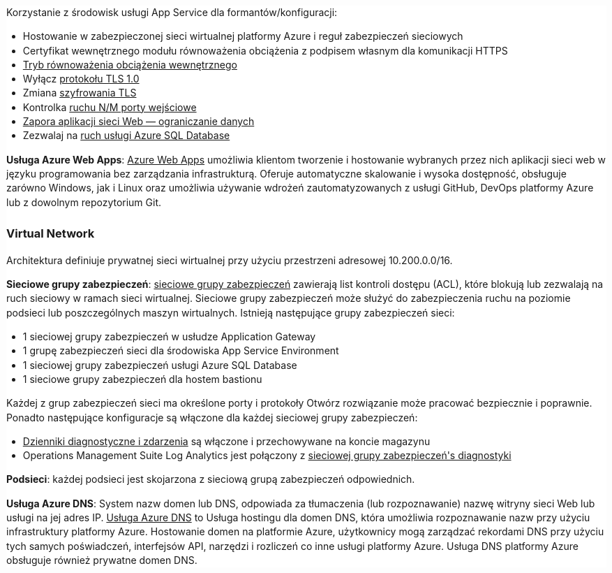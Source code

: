 Korzystanie z środowisk usługi App Service dla formantów/konfiguracji:

- Hostowanie w zabezpieczonej sieci wirtualnej platformy Azure i reguł zabezpieczeń sieciowych
- Certyfikat wewnętrznego modułu równoważenia obciążenia z podpisem własnym dla komunikacji HTTPS
- [Tryb równoważenia obciążenia wewnętrznego](https://docs.microsoft.com/azure/app-service-web/app-service-environment-with-internal-load-balancer)
- Wyłącz [protokołu TLS 1.0](https://docs.microsoft.com/azure/app-service-web/app-service-app-service-environment-custom-settings)
- Zmiana [szyfrowania TLS](https://docs.microsoft.com/azure/app-service-web/app-service-app-service-environment-custom-settings)
- Kontrolka [ruchu N/M porty wejściowe](https://docs.microsoft.com/azure/app-service-web/app-service-app-service-environment-control-inbound-traffic)
- [Zapora aplikacji sieci Web — ograniczanie danych](https://docs.microsoft.com/azure/app-service-web/app-service-app-service-environment-web-application-firewall)
- Zezwalaj na [ruch usługi Azure SQL Database](https://docs.microsoft.com/azure/app-service-web/app-service-app-service-environment-network-architecture-overview)

**Usługa Azure Web Apps**: [Azure Web Apps](https://docs.microsoft.com/azure/app-service/) umożliwia klientom tworzenie i hostowanie wybranych przez nich aplikacji sieci web w języku programowania bez zarządzania infrastrukturą. Oferuje automatyczne skalowanie i wysoka dostępność, obsługuje zarówno Windows, jak i Linux oraz umożliwia używanie wdrożeń zautomatyzowanych z usługi GitHub, DevOps platformy Azure lub z dowolnym repozytorium Git.

### <a name="virtual-network"></a>Virtual Network

Architektura definiuje prywatnej sieci wirtualnej przy użyciu przestrzeni adresowej 10.200.0.0/16.

**Sieciowe grupy zabezpieczeń**: [sieciowe grupy zabezpieczeń](https://docs.microsoft.com/azure/virtual-network/virtual-networks-nsg) zawierają list kontroli dostępu (ACL), które blokują lub zezwalają na ruch sieciowy w ramach sieci wirtualnej. Sieciowe grupy zabezpieczeń może służyć do zabezpieczenia ruchu na poziomie podsieci lub poszczególnych maszyn wirtualnych. Istnieją następujące grupy zabezpieczeń sieci:

- 1 sieciowej grupy zabezpieczeń w usłudze Application Gateway
- 1 grupę zabezpieczeń sieci dla środowiska App Service Environment
- 1 sieciowej grupy zabezpieczeń usługi Azure SQL Database
- 1 sieciowe grupy zabezpieczeń dla hostem bastionu

Każdej z grup zabezpieczeń sieci ma określone porty i protokoły Otwórz rozwiązanie może pracować bezpiecznie i poprawnie. Ponadto następujące konfiguracje są włączone dla każdej sieciowej grupy zabezpieczeń:

- [Dzienniki diagnostyczne i zdarzenia](https://docs.microsoft.com/azure/virtual-network/virtual-network-nsg-manage-log) są włączone i przechowywane na koncie magazynu
- Operations Management Suite Log Analytics jest połączony z [sieciowej grupy zabezpieczeń&#39;s diagnostyki](https://github.com/krnese/AzureDeploy/blob/master/AzureMgmt/AzureMonitor/nsgWithDiagnostics.json)

**Podsieci**: każdej podsieci jest skojarzona z sieciową grupą zabezpieczeń odpowiednich.

**Usługa Azure DNS**: System nazw domen lub DNS, odpowiada za tłumaczenia (lub rozpoznawanie) nazwę witryny sieci Web lub usługi na jej adres IP. [Usługa Azure DNS](https://docs.microsoft.com/azure/dns/dns-overview) to Usługa hostingu dla domen DNS, która umożliwia rozpoznawanie nazw przy użyciu infrastruktury platformy Azure. Hostowanie domen na platformie Azure, użytkownicy mogą zarządzać rekordami DNS przy użyciu tych samych poświadczeń, interfejsów API, narzędzi i rozliczeń co inne usługi platformy Azure. Usługa DNS platformy Azure obsługuje również prywatne domen DNS.
